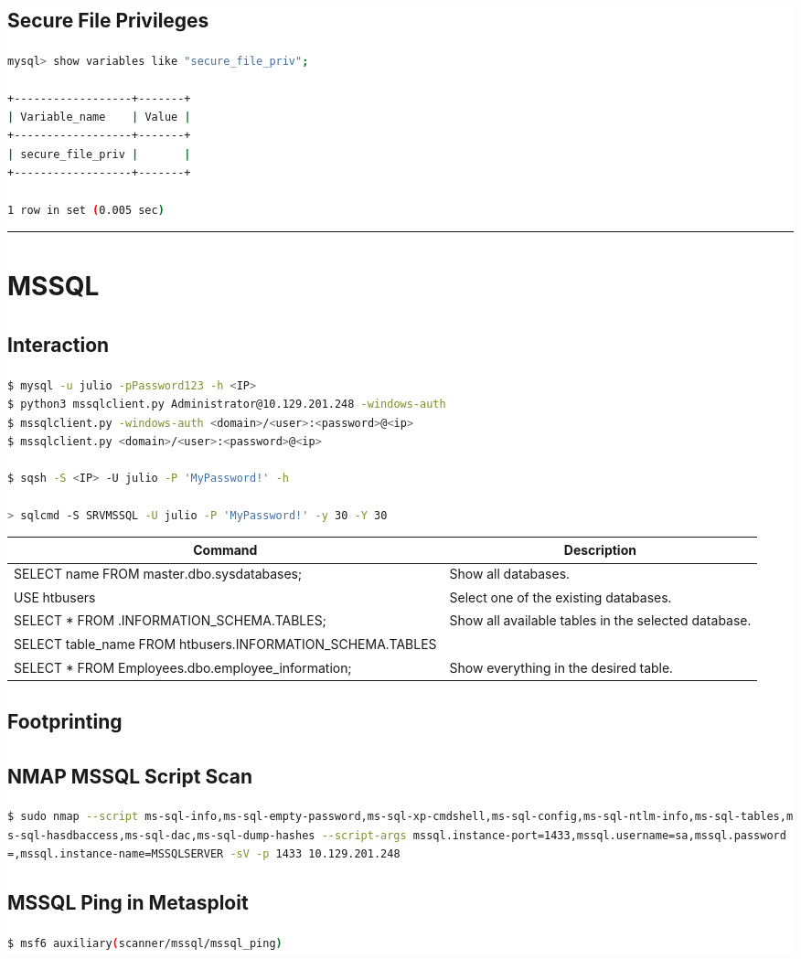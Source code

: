 ## Secure File Privileges
```bash
mysql> show variables like "secure_file_priv";

+------------------+-------+
| Variable_name    | Value |
+------------------+-------+
| secure_file_priv |       |
+------------------+-------+

1 row in set (0.005 sec)
```

* * *

# MSSQL
## Interaction
```bash
$ mysql -u julio -pPassword123 -h <IP>
$ python3 mssqlclient.py Administrator@10.129.201.248 -windows-auth
$ mssqlclient.py -windows-auth <domain>/<user>:<password>@<ip>
$ mssqlclient.py <domain>/<user>:<password>@<ip>

$ sqsh -S <IP> -U julio -P 'MyPassword!' -h

> sqlcmd -S SRVMSSQL -U julio -P 'MyPassword!' -y 30 -Y 30
```

| Command                                                   | Description                                           |
|-----------------------------------------------------------|-------------------------------------------------------|
| SELECT name FROM master.dbo.sysdatabases;                 | Show all databases.                                   |
| USE htbusers                                              | Select one of the existing databases.                 |
| SELECT * FROM <databaseName>.INFORMATION_SCHEMA.TABLES;   | Show all available tables in the selected database.   |
| SELECT table_name FROM htbusers.INFORMATION_SCHEMA.TABLES |
| SELECT * FROM Employees.dbo.employee_information;         | Show everything in the desired table.                 |

## Footprinting 
## NMAP MSSQL Script Scan
```bash
$ sudo nmap --script ms-sql-info,ms-sql-empty-password,ms-sql-xp-cmdshell,ms-sql-config,ms-sql-ntlm-info,ms-sql-tables,ms-sql-hasdbaccess,ms-sql-dac,ms-sql-dump-hashes --script-args mssql.instance-port=1433,mssql.username=sa,mssql.password=,mssql.instance-name=MSSQLSERVER -sV -p 1433 10.129.201.248
```

## MSSQL Ping in Metasploit
```bash
$ msf6 auxiliary(scanner/mssql/mssql_ping)
```

